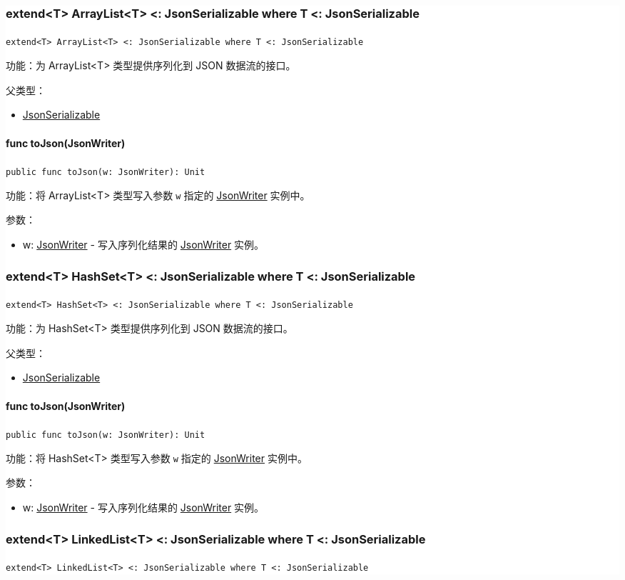### extend\<T> ArrayList\<T> <: JsonSerializable where T <: JsonSerializable

```cangjie
extend<T> ArrayList<T> <: JsonSerializable where T <: JsonSerializable
```

功能：为 ArrayList\<T> 类型提供序列化到 JSON 数据流的接口。

父类型：

- [JsonSerializable](#interface-jsonserializable)

#### func toJson(JsonWriter)

```cangjie
public func toJson(w: JsonWriter): Unit
```

功能：将 ArrayList\<T> 类型写入参数 `w` 指定的 [JsonWriter](encoding_json_stream_package_classes.md#class-jsonwriter) 实例中。

参数：

- w: [JsonWriter](encoding_json_stream_package_classes.md#class-jsonwriter) - 写入序列化结果的 [JsonWriter](encoding_json_stream_package_classes.md#class-jsonwriter) 实例。

### extend\<T> HashSet\<T> <: JsonSerializable where T <: JsonSerializable

```cangjie
extend<T> HashSet<T> <: JsonSerializable where T <: JsonSerializable
```

功能：为 HashSet\<T> 类型提供序列化到 JSON 数据流的接口。

父类型：

- [JsonSerializable](#interface-jsonserializable)

#### func toJson(JsonWriter)

```cangjie
public func toJson(w: JsonWriter): Unit
```

功能：将 HashSet\<T> 类型写入参数 `w` 指定的 [JsonWriter](encoding_json_stream_package_classes.md#class-jsonwriter) 实例中。

参数：

- w: [JsonWriter](encoding_json_stream_package_classes.md#class-jsonwriter) - 写入序列化结果的 [JsonWriter](encoding_json_stream_package_classes.md#class-jsonwriter) 实例。

### extend\<T> LinkedList\<T> <: JsonSerializable where T <: JsonSerializable

```cangjie
extend<T> LinkedList<T> <: JsonSerializable where T <: JsonSerializable
```

